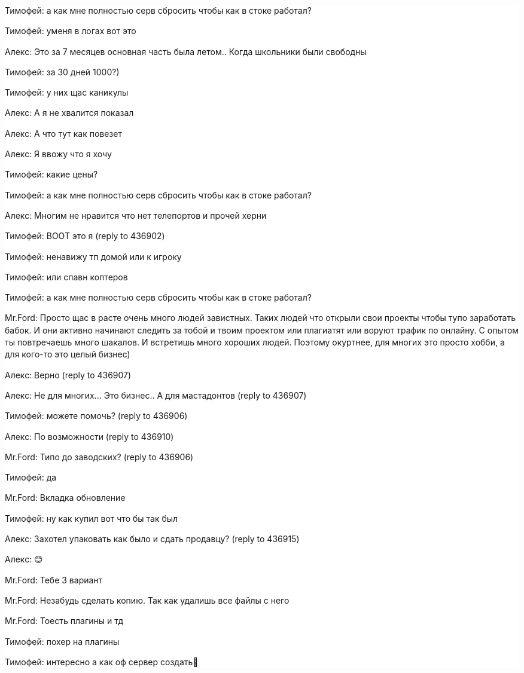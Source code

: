 Тимофей: а как мне полностью серв сбросить чтобы как в стоке работал?

Тимофей: уменя в логах вот это

Алекс: Это за 7 месяцев основная часть была летом.. Когда школьники были свободны

Тимофей: за 30 дней 1000?)

Тимофей: у них щас каникулы

Алекс: А я не хвалится показал

Алекс: А что тут как повезет

Алекс: Я ввожу что я хочу

Тимофей: какие цены?

Тимофей: а как мне полностью серв сбросить чтобы как в стоке работал?

Алекс: Многим не нравится что нет телепортов и прочей херни

Тимофей: ВООТ это я (reply to 436902)

Тимофей: ненавижу тп домой или к игроку

Тимофей: или спавн коптеров

Тимофей: а как мне полностью серв сбросить чтобы как в стоке работал?

Mr.Ford: Просто щас в расте очень много людей завистных. Таких людей что открыли свои проекты чтобы тупо заработать бабок. И они активно начинают следить за тобой и твоим проектом или плагиатят или воруют трафик по онлайну. С опытом ты повтречаешь много шакалов. И встретишь много хороших людей. Поэтому окуртнее, для многих это просто хобби, а для кого-то это целый бизнес)

Алекс: Верно (reply to 436907)

Алекс: Не для многих... Это бизнес.. А для мастадонтов (reply to 436907)

Тимофей: можете помочь? (reply to 436906)

Алекс: По возможности (reply to 436910)

Mr.Ford: Типо до заводских? (reply to 436906)

Тимофей: да

Mr.Ford: Вкладка обновление

Тимофей: ну как купил вот что бы так был

Алекс: Захотел упаковать как было и сдать продавцу? (reply to 436915)

Алекс: 😊

Mr.Ford: Тебе 3 вариант

Mr.Ford: Незабудь сделать копию. Так как удалишь все файлы с него

Mr.Ford: Тоесть плагины и тд

Тимофей: похер на плагины

Тимофей: интересно а как оф сервер создать🤔

